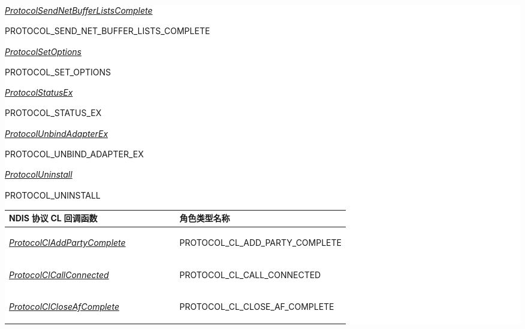 <td align="left"><p><a href="/windows-hardware/drivers/ddi/ndis/nc-ndis-protocol_send_net_buffer_lists_complete" data-raw-source="[&lt;em&gt;ProtocolSendNetBufferListsComplete&lt;/em&gt;](/windows-hardware/drivers/ddi/ndis/nc-ndis-protocol_send_net_buffer_lists_complete)"><em>ProtocolSendNetBufferListsComplete</em></a></p></td>
<td align="left"><p>PROTOCOL_SEND_NET_BUFFER_LISTS_COMPLETE</p></td>
</tr>
<tr class="odd">
<td align="left"><p><a href="/windows-hardware/drivers/ddi/ndis/nc-ndis-set_options" data-raw-source="[&lt;em&gt;ProtocolSetOptions&lt;/em&gt;](/windows-hardware/drivers/ddi/ndis/nc-ndis-set_options)"><em>ProtocolSetOptions</em></a></p></td>
<td align="left"><p>PROTOCOL_SET_OPTIONS</p></td>
</tr>
<tr class="even">
<td align="left"><p><a href="/windows-hardware/drivers/ddi/ndis/nc-ndis-protocol_status_ex" data-raw-source="[&lt;em&gt;ProtocolStatusEx&lt;/em&gt;](/windows-hardware/drivers/ddi/ndis/nc-ndis-protocol_status_ex)"><em>ProtocolStatusEx</em></a></p></td>
<td align="left"><p>PROTOCOL_STATUS_EX</p></td>
</tr>
<tr class="odd">
<td align="left"><p><a href="/windows-hardware/drivers/ddi/ndis/nc-ndis-protocol_unbind_adapter_ex" data-raw-source="[&lt;em&gt;ProtocolUnbindAdapterEx&lt;/em&gt;](/windows-hardware/drivers/ddi/ndis/nc-ndis-protocol_unbind_adapter_ex)"><em>ProtocolUnbindAdapterEx</em></a></p></td>
<td align="left"><p>PROTOCOL_UNBIND_ADAPTER_EX</p></td>
</tr>
<tr class="even">
<td align="left"><p><a href="/windows-hardware/drivers/ddi/ndis/nc-ndis-protocol_uninstall" data-raw-source="[&lt;em&gt;ProtocolUninstall&lt;/em&gt;](/windows-hardware/drivers/ddi/ndis/nc-ndis-protocol_uninstall)"><em>ProtocolUninstall</em></a></p></td>
<td align="left"><p>PROTOCOL_UNINSTALL</p></td>
</tr>
</tbody>
</table>

 

<table>
<colgroup>
<col width="50%" />
<col width="50%" />
</colgroup>
<thead>
<tr class="header">
<th align="left">NDIS 协议 CL 回调函数</th>
<th align="left">角色类型名称</th>
</tr>
</thead>
<tbody>
<tr class="odd">
<td align="left"><p><a href="/windows-hardware/drivers/ddi/ndis/nc-ndis-protocol_cl_add_party_complete" data-raw-source="[&lt;em&gt;ProtocolClAddPartyComplete&lt;/em&gt;](/windows-hardware/drivers/ddi/ndis/nc-ndis-protocol_cl_add_party_complete)"><em>ProtocolClAddPartyComplete</em></a></p></td>
<td align="left"><p>PROTOCOL_CL_ADD_PARTY_COMPLETE</p></td>
</tr>
<tr class="even">
<td align="left"><p><a href="/windows-hardware/drivers/ddi/ndis/nc-ndis-protocol_cl_call_connected" data-raw-source="[&lt;em&gt;ProtocolClCallConnected&lt;/em&gt;](/windows-hardware/drivers/ddi/ndis/nc-ndis-protocol_cl_call_connected)"><em>ProtocolClCallConnected</em></a></p></td>
<td align="left"><p>PROTOCOL_CL_CALL_CONNECTED</p></td>
</tr>
<tr class="odd">
<td align="left"><p><a href="/windows-hardware/drivers/ddi/ndis/nc-ndis-protocol_cl_close_af_complete" data-raw-source="[&lt;em&gt;ProtocolClCloseAfComplete&lt;/em&gt;](/windows-hardware/drivers/ddi/ndis/nc-ndis-protocol_cl_close_af_complete)"><em>ProtocolClCloseAfComplete</em></a></p></td>
<td align="left"><p>PROTOCOL_CL_CLOSE_AF_COMPLETE</p></td>
</tr>